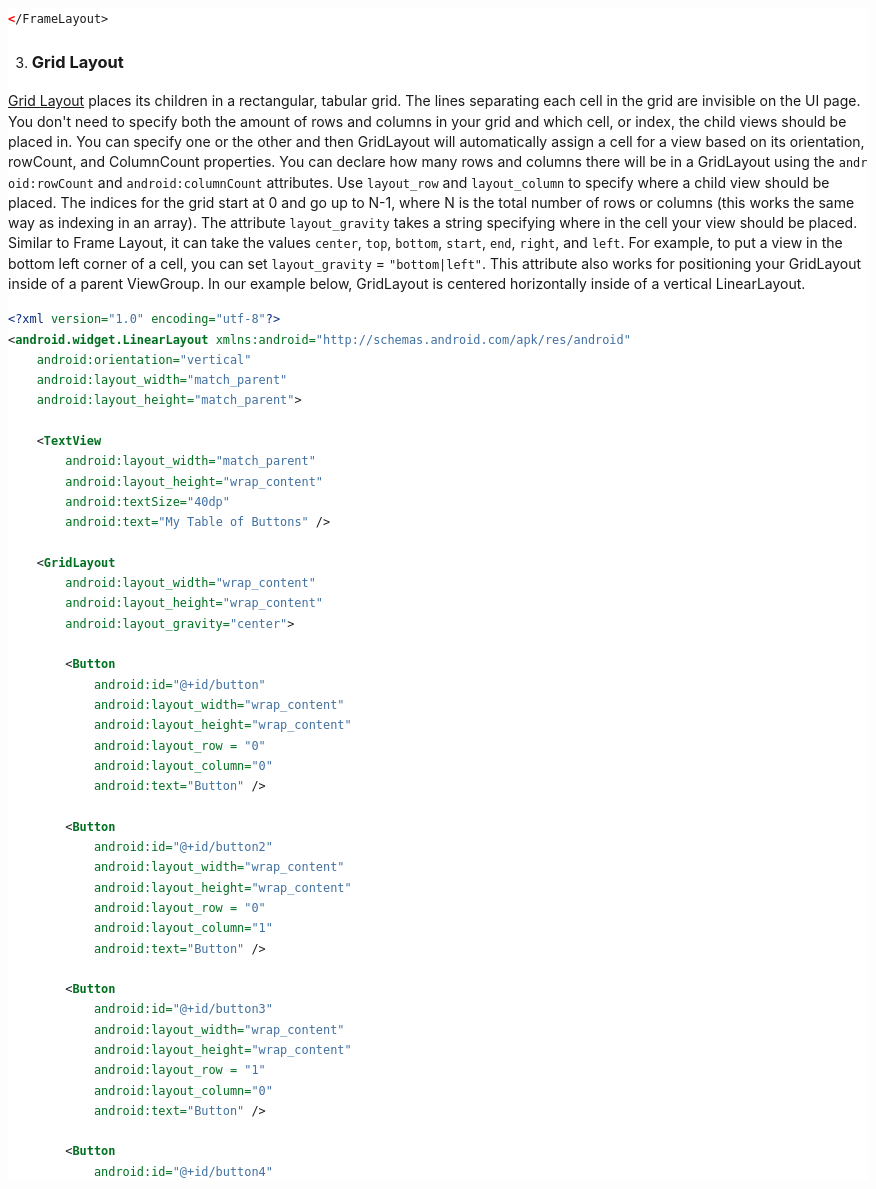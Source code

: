 ```xml 
</FrameLayout>
```

3. ### Grid Layout

[Grid Layout](https://developer.android.com/reference/android/widget/GridLayout) places its children in a rectangular, tabular grid. The lines separating each cell in the grid are invisible on the UI page. You don't need to specify both the amount of rows and columns in your grid and which cell, or index, the child views should be placed in. You can specify one or the other and then GridLayout will automatically assign a cell for a view based on its orientation, rowCount, and ColumnCount properties. You can declare how many rows and columns there will be in a GridLayout using the `android:rowCount` and `android:columnCount` attributes. Use `layout_row` and `layout_column` to specify where a child view should be placed. The indices for the grid start at 0 and go up to N-1, where N is the total number of rows or columns (this works the same way as indexing in an array). The attribute `layout_gravity` takes a string specifying where in the cell your view should be placed. Similar to Frame Layout, it can take the values `center`, `top`, `bottom`, `start`, `end`, `right`, and `left`. For example, to put a view in the bottom left corner of a cell, you can set `layout_gravity` = `"bottom|left"`. This attribute also works for positioning your GridLayout inside of a parent ViewGroup. In our example below, GridLayout is centered horizontally inside of a vertical LinearLayout.


```xml 
<?xml version="1.0" encoding="utf-8"?>
<android.widget.LinearLayout xmlns:android="http://schemas.android.com/apk/res/android"
    android:orientation="vertical"
    android:layout_width="match_parent"
    android:layout_height="match_parent">

    <TextView
        android:layout_width="match_parent"
        android:layout_height="wrap_content"
        android:textSize="40dp"
        android:text="My Table of Buttons" />

    <GridLayout
        android:layout_width="wrap_content"
        android:layout_height="wrap_content"
        android:layout_gravity="center">

        <Button
            android:id="@+id/button"
            android:layout_width="wrap_content"
            android:layout_height="wrap_content"
            android:layout_row = "0"
            android:layout_column="0"
            android:text="Button" />

        <Button
            android:id="@+id/button2"
            android:layout_width="wrap_content"
            android:layout_height="wrap_content"
            android:layout_row = "0"
            android:layout_column="1"
            android:text="Button" />

        <Button
            android:id="@+id/button3"
            android:layout_width="wrap_content"
            android:layout_height="wrap_content"
            android:layout_row = "1"
            android:layout_column="0"
            android:text="Button" />

        <Button
            android:id="@+id/button4"
```